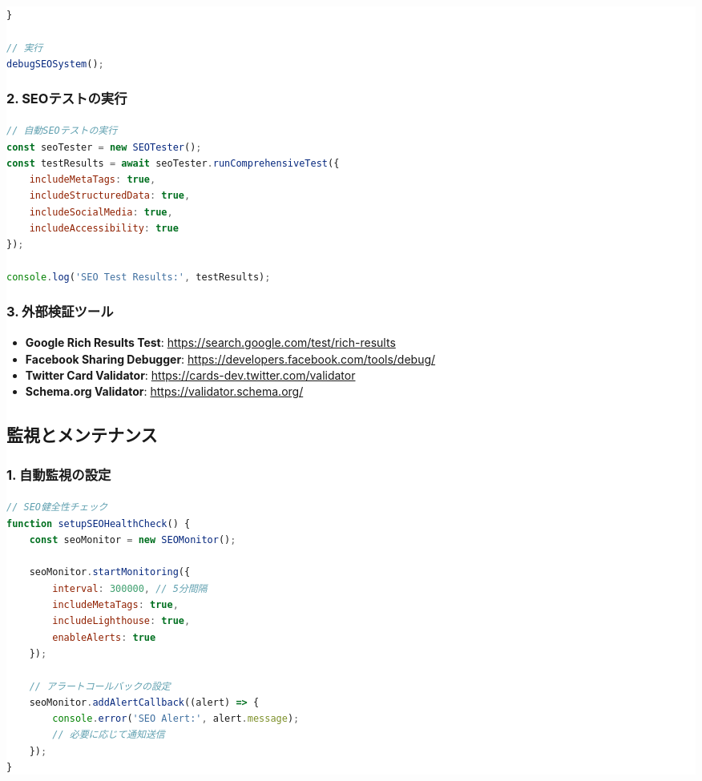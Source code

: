 ```javascript
}

// 実行
debugSEOSystem();
```

### 2. SEOテストの実行

```javascript
// 自動SEOテストの実行
const seoTester = new SEOTester();
const testResults = await seoTester.runComprehensiveTest({
    includeMetaTags: true,
    includeStructuredData: true,
    includeSocialMedia: true,
    includeAccessibility: true
});

console.log('SEO Test Results:', testResults);
```

### 3. 外部検証ツール

- **Google Rich Results Test**: https://search.google.com/test/rich-results
- **Facebook Sharing Debugger**: https://developers.facebook.com/tools/debug/
- **Twitter Card Validator**: https://cards-dev.twitter.com/validator
- **Schema.org Validator**: https://validator.schema.org/

## 監視とメンテナンス

### 1. 自動監視の設定

```javascript
// SEO健全性チェック
function setupSEOHealthCheck() {
    const seoMonitor = new SEOMonitor();
    
    seoMonitor.startMonitoring({
        interval: 300000, // 5分間隔
        includeMetaTags: true,
        includeLighthouse: true,
        enableAlerts: true
    });
    
    // アラートコールバックの設定
    seoMonitor.addAlertCallback((alert) => {
        console.error('SEO Alert:', alert.message);
        // 必要に応じて通知送信
    });
}
```
